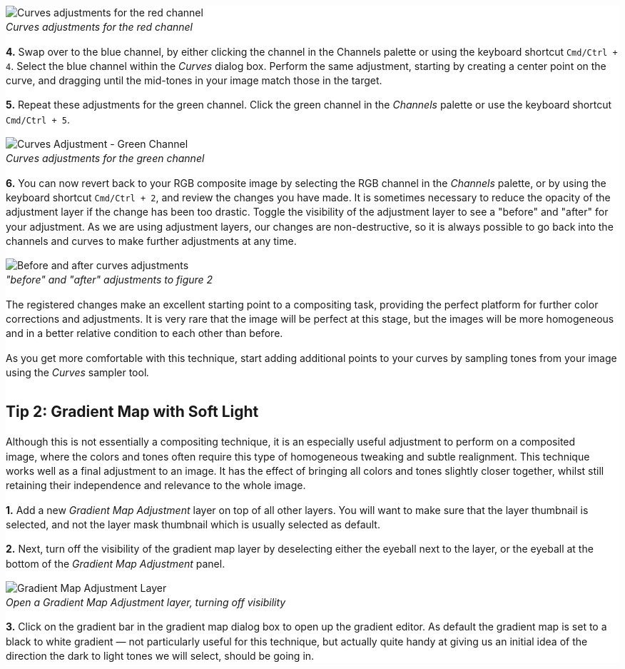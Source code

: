 <img loading="lazy" decoding="async"  src="https://archive.smashing.media/assets/344dbf88-fdf9-42bb-adb4-46f01eedd629/f8e2a3df-ce3a-4cef-a6b8-1947f0c8e0d9/compositing4.jpg" alt="Curves adjustments for the red channel" width="500" height="487" /><br>
<em>Curves adjustments for the red channel</em>

<strong>4.</strong> Swap over to the blue channel, by either clicking the channel in the Channels palette or using the keyboard shortcut <code>Cmd/Ctrl + 4</code>. Select the blue channel within the <em>Curves</em> dialog box. Perform the same adjustment, starting by creating a center point on the curve, and dragging until the mid-tones in your image match those in the target.

<strong>5.</strong> Repeat these adjustments for the green channel. Click the green channel in the <em>Channels</em> palette or use the keyboard shortcut <code>Cmd/Ctrl + 5</code>.

<img loading="lazy" decoding="async"  src="https://archive.smashing.media/assets/344dbf88-fdf9-42bb-adb4-46f01eedd629/2bcbb117-b106-47a8-bd26-38e134c582af/compositing5.jpg" alt="Curves Adjustment - Green Channel" width="500" height="487" /><br>
<em>Curves adjustments for the green channel</em>

<strong>6.</strong> You can now revert back to your RGB composite image by selecting the RGB channel in the <em>Channels</em> palette, or by using the keyboard shortcut <code>Cmd/Ctrl + 2</code>, and review the changes you have made. It is sometimes necessary to reduce the opacity of the adjustment layer if the change has been too drastic. Toggle the visibility of the adjustment layer to see a "before" and "after" for your adjustment. As we are using adjustment layers, our changes are non-destructive, so it is always possible to go back into the channels and curves to make further adjustments at any time.

<img loading="lazy" decoding="async"  src="https://archive.smashing.media/assets/344dbf88-fdf9-42bb-adb4-46f01eedd629/7d00844d-4357-4449-849c-600c993e881c/compositing6.jpg" alt="Before and after curves adjustments" width="500" height="654" /><br>
<em>"before" and "after" adjustments to figure 2</em>

The registered changes make an excellent starting point to a compositing task, providing the perfect platform for further color corrections and adjustments. It is very rare that the image will be perfect at this stage, but the images will be more homogeneous and in a better relative condition to each other than before.

As you get more comfortable with this technique, start adding additional points to your curves by sampling tones from your image using the <em>Curves</em> sampler tool<em>.</em>

## Tip 2: Gradient Map with Soft Light

Although this is not essentially a compositing technique, it is an especially useful adjustment to perform on a composited image, where the colors and tones often require this type of homogeneous tweaking and subtle realignment. This technique works well as a final adjustment to an image. It has the effect of bringing all colors and tones slightly closer together, whilst still retaining their independence and relevance to the whole image.

<strong>1.</strong> Add a new <em>Gradient Map Adjustment</em> layer on top of all other layers. You will want to make sure that the layer thumbnail is selected, and not the layer mask thumbnail which is usually selected as default.

<strong>2.</strong> Next, turn off the visibility of the gradient map layer by deselecting either the eyeball next to the layer, or the eyeball at the bottom of the <em>Gradient Map Adjustment</em> panel.

<img loading="lazy" decoding="async"  src="https://archive.smashing.media/assets/344dbf88-fdf9-42bb-adb4-46f01eedd629/a9644e63-037c-4607-95ac-30fb45ac9ee7/compositing7.jpg" alt="Gradient Map Adjustment Layer" width="500" height="526" /><br>
<em>Open a Gradient Map Adjustment layer, turning off visibility</em>

<strong>3.</strong> Click on the gradient bar in the gradient map dialog box to open up the gradient editor. As default the gradient map is set to a black to white gradient — not particularly useful for this technique, but actually quite handy at giving us an initial idea of the direction the dark to light tones we will select, should be going in.
